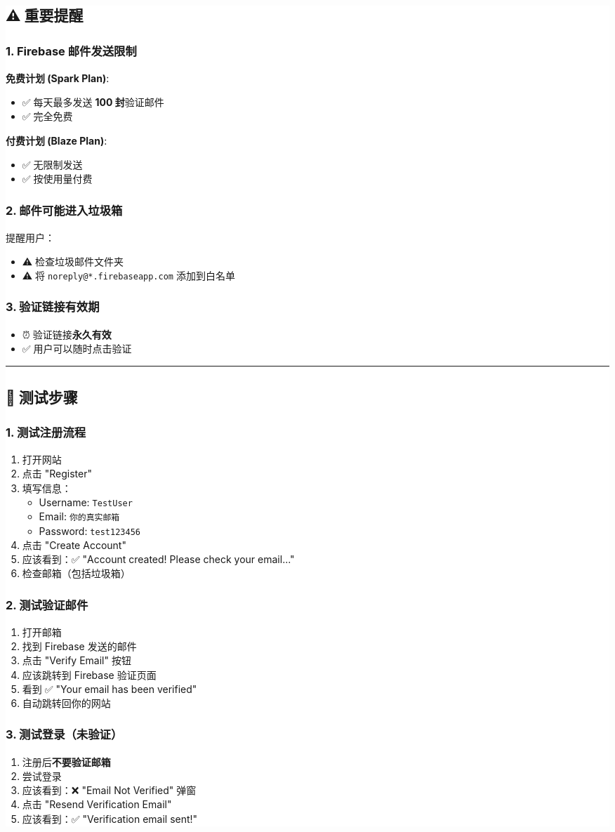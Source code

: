 
## ⚠️ 重要提醒

### 1. Firebase 邮件发送限制

**免费计划 (Spark Plan)**:
- ✅ 每天最多发送 **100 封**验证邮件
- ✅ 完全免费

**付费计划 (Blaze Plan)**:
- ✅ 无限制发送
- ✅ 按使用量付费

### 2. 邮件可能进入垃圾箱

提醒用户：
- ⚠️ 检查垃圾邮件文件夹
- ⚠️ 将 `noreply@*.firebaseapp.com` 添加到白名单

### 3. 验证链接有效期

- ⏰ 验证链接**永久有效**
- ✅ 用户可以随时点击验证

---

## 🧪 测试步骤

### 1. 测试注册流程

1. 打开网站
2. 点击 "Register"
3. 填写信息：
   - Username: `TestUser`
   - Email: `你的真实邮箱`
   - Password: `test123456`
4. 点击 "Create Account"
5. 应该看到：✅ "Account created! Please check your email..."
6. 检查邮箱（包括垃圾箱）

### 2. 测试验证邮件

1. 打开邮箱
2. 找到 Firebase 发送的邮件
3. 点击 "Verify Email" 按钮
4. 应该跳转到 Firebase 验证页面
5. 看到 ✅ "Your email has been verified"
6. 自动跳转回你的网站

### 3. 测试登录（未验证）

1. 注册后**不要验证邮箱**
2. 尝试登录
3. 应该看到：❌ "Email Not Verified" 弹窗
4. 点击 "Resend Verification Email"
5. 应该看到：✅ "Verification email sent!"
